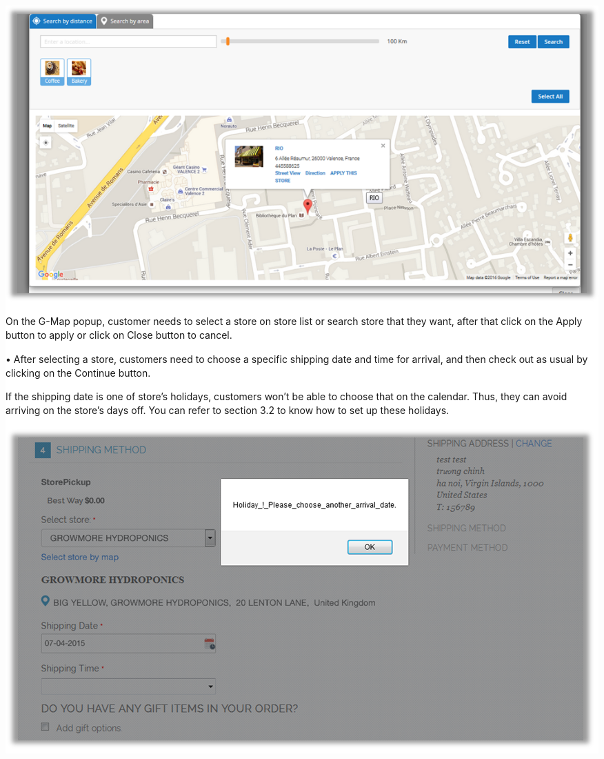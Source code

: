 ![SP](./Store%20Pickup%20Image/image010.png)

On the G-Map popup, customer needs to select a store on store list or search store that they want, after that click on the Apply button to apply or click on Close button to cancel.

•	After selecting a store, customers need to choose a specific shipping date and time for arrival, and then check out as usual by clicking on the Continue button.

If the shipping date is one of store’s holidays, customers won’t be able to choose that on the calendar. Thus, they can avoid arriving on the store’s days off. You can refer to section 3.2 to know how to set up these holidays.

![SP](./Store%20Pickup%20Image/image011.png)
